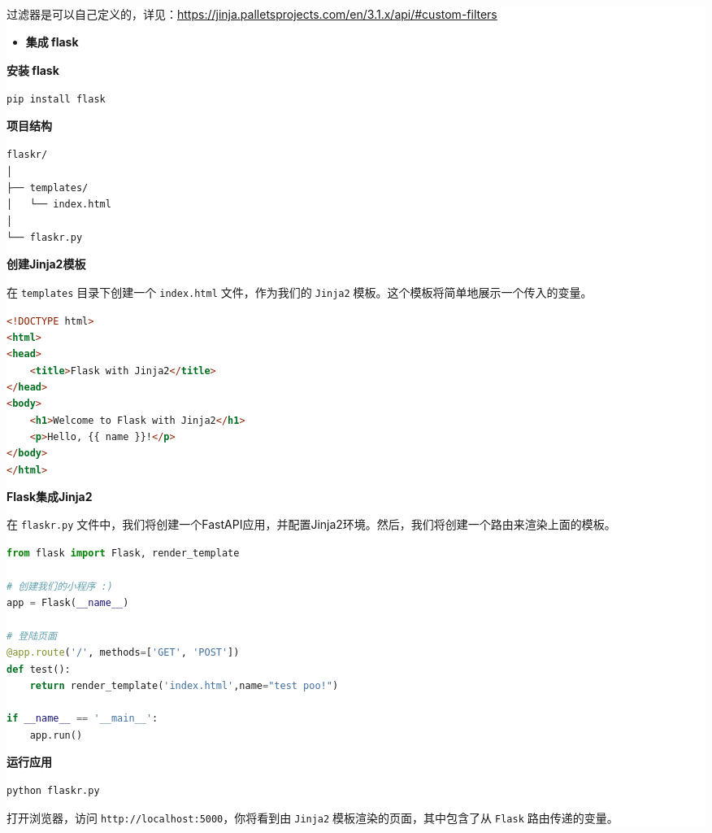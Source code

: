 过滤器是可以自己定义的，详见：<https://jinja.palletsprojects.com/en/3.1.x/api/#custom-filters>

*   **集成 flask**

**安装 flask**

    pip install flask

**项目结构**

    flaskr/
    │
    ├── templates/
    │   └── index.html
    │
    └── flaskr.py

**创建Jinja2模板**

在 `templates` 目录下创建一个 `index.html` 文件，作为我们的 `Jinja2` 模板。这个模板将简单地展示一个传入的变量。

```HTML
<!DOCTYPE html>
<html>
<head>
    <title>Flask with Jinja2</title>
</head>
<body>
    <h1>Welcome to Flask with Jinja2</h1>
    <p>Hello, {{ name }}!</p>
</body>
</html>
```

**Flask集成Jinja2**

在 `flaskr.py` 文件中，我们将创建一个FastAPI应用，并配置Jinja2环境。然后，我们将创建一个路由来渲染上面的模板。

```Python
from flask import Flask, render_template

# 创建我们的小程序 :)
app = Flask(__name__)

# 登陆页面
@app.route('/', methods=['GET', 'POST'])
def test():
    return render_template('index.html',name="test poo!")

if __name__ == '__main__':
    app.run()
```

**运行应用**

    python flaskr.py

打开浏览器，访问 `http://localhost:5000`，你将看到由 `Jinja2` 模板渲染的页面，其中包含了从 `Flask` 路由传递的变量。
